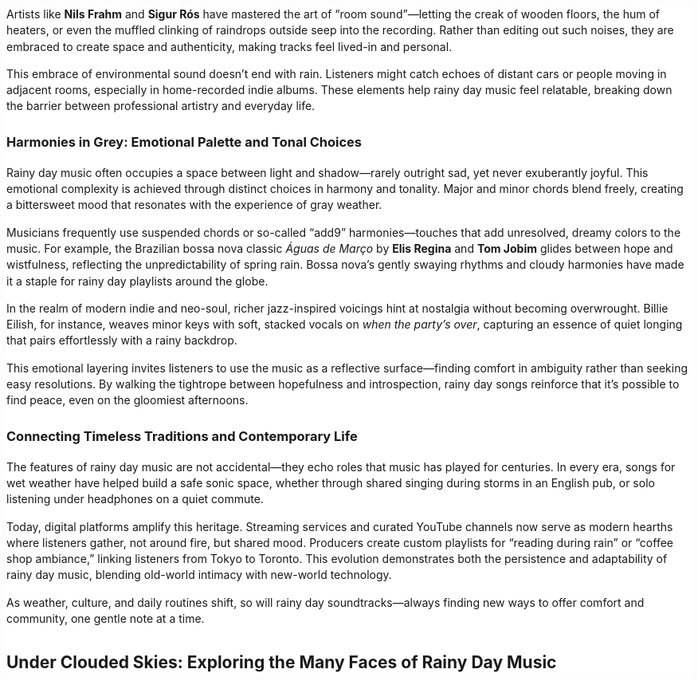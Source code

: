 Artists like **Nils Frahm** and **Sigur Rós** have mastered the art of “room sound”—letting the
creak of wooden floors, the hum of heaters, or even the muffled clinking of raindrops outside seep
into the recording. Rather than editing out such noises, they are embraced to create space and
authenticity, making tracks feel lived-in and personal.

This embrace of environmental sound doesn’t end with rain. Listeners might catch echoes of distant
cars or people moving in adjacent rooms, especially in home-recorded indie albums. These elements
help rainy day music feel relatable, breaking down the barrier between professional artistry and
everyday life.

### Harmonies in Grey: Emotional Palette and Tonal Choices

Rainy day music often occupies a space between light and shadow—rarely outright sad, yet never
exuberantly joyful. This emotional complexity is achieved through distinct choices in harmony and
tonality. Major and minor chords blend freely, creating a bittersweet mood that resonates with the
experience of gray weather.

Musicians frequently use suspended chords or so-called “add9” harmonies—touches that add unresolved,
dreamy colors to the music. For example, the Brazilian bossa nova classic _Águas de Março_ by **Elis
Regina** and **Tom Jobim** glides between hope and wistfulness, reflecting the unpredictability of
spring rain. Bossa nova’s gently swaying rhythms and cloudy harmonies have made it a staple for
rainy day playlists around the globe.

In the realm of modern indie and neo-soul, richer jazz-inspired voicings hint at nostalgia without
becoming overwrought. Billie Eilish, for instance, weaves minor keys with soft, stacked vocals on
_when the party’s over_, capturing an essence of quiet longing that pairs effortlessly with a rainy
backdrop.

This emotional layering invites listeners to use the music as a reflective surface—finding comfort
in ambiguity rather than seeking easy resolutions. By walking the tightrope between hopefulness and
introspection, rainy day songs reinforce that it’s possible to find peace, even on the gloomiest
afternoons.

### Connecting Timeless Traditions and Contemporary Life

The features of rainy day music are not accidental—they echo roles that music has played for
centuries. In every era, songs for wet weather have helped build a safe sonic space, whether through
shared singing during storms in an English pub, or solo listening under headphones on a quiet
commute.

Today, digital platforms amplify this heritage. Streaming services and curated YouTube channels now
serve as modern hearths where listeners gather, not around fire, but shared mood. Producers create
custom playlists for “reading during rain” or “coffee shop ambiance,” linking listeners from Tokyo
to Toronto. This evolution demonstrates both the persistence and adaptability of rainy day music,
blending old-world intimacy with new-world technology.

As weather, culture, and daily routines shift, so will rainy day soundtracks—always finding new ways
to offer comfort and community, one gentle note at a time.

## Under Clouded Skies: Exploring the Many Faces of Rainy Day Music
